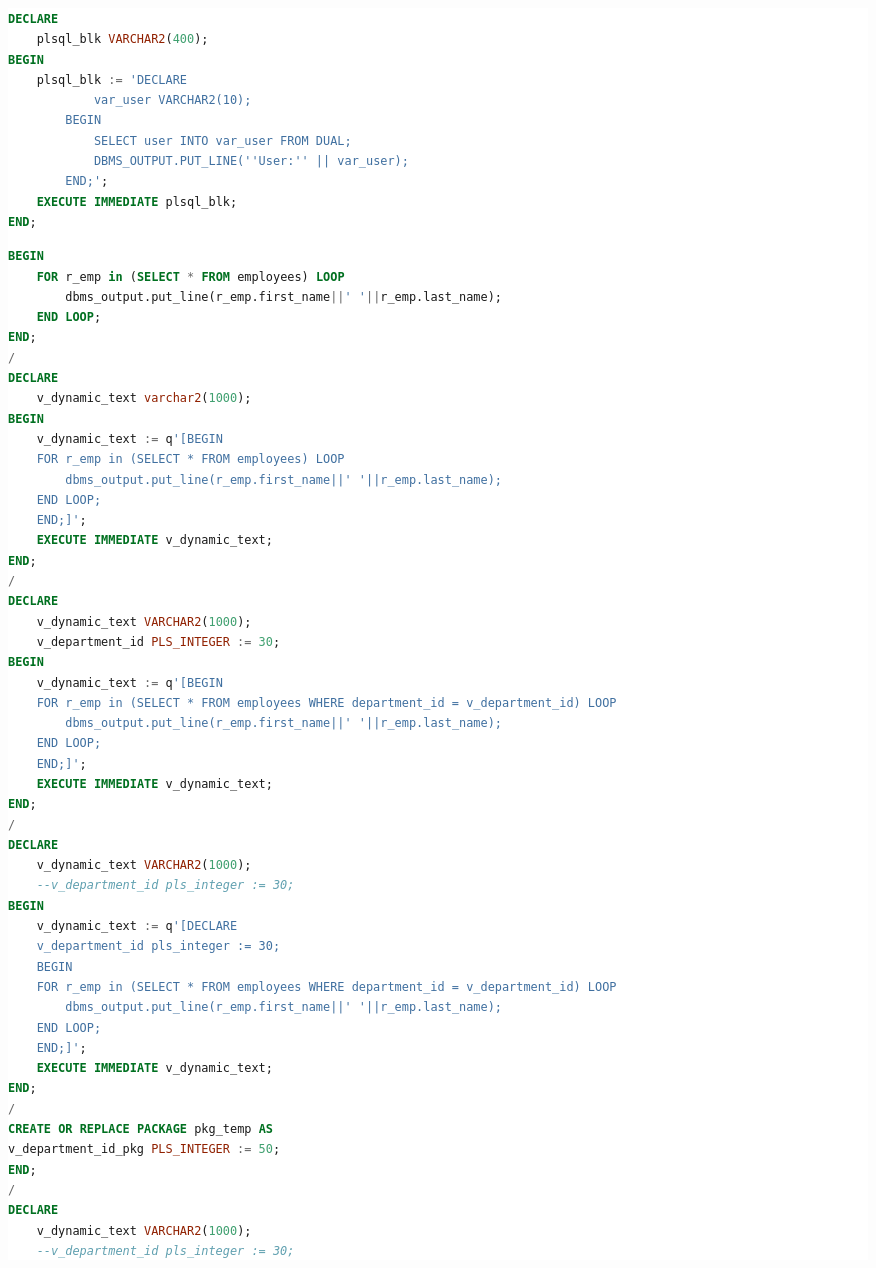 ```sql
DECLARE
    plsql_blk VARCHAR2(400);
BEGIN
    plsql_blk := 'DECLARE
            var_user VARCHAR2(10);
        BEGIN
            SELECT user INTO var_user FROM DUAL;
            DBMS_OUTPUT.PUT_LINE(''User:'' || var_user);
        END;';
    EXECUTE IMMEDIATE plsql_blk;
END;
```

```sql
BEGIN
    FOR r_emp in (SELECT * FROM employees) LOOP
        dbms_output.put_line(r_emp.first_name||' '||r_emp.last_name);
    END LOOP;
END;
/
DECLARE
    v_dynamic_text varchar2(1000);
BEGIN
    v_dynamic_text := q'[BEGIN
    FOR r_emp in (SELECT * FROM employees) LOOP
        dbms_output.put_line(r_emp.first_name||' '||r_emp.last_name);
    END LOOP;
    END;]';
    EXECUTE IMMEDIATE v_dynamic_text;
END;
/
DECLARE
    v_dynamic_text VARCHAR2(1000);
    v_department_id PLS_INTEGER := 30;
BEGIN
    v_dynamic_text := q'[BEGIN
    FOR r_emp in (SELECT * FROM employees WHERE department_id = v_department_id) LOOP
        dbms_output.put_line(r_emp.first_name||' '||r_emp.last_name);
    END LOOP;
    END;]';
    EXECUTE IMMEDIATE v_dynamic_text;
END;
/
DECLARE
    v_dynamic_text VARCHAR2(1000);
    --v_department_id pls_integer := 30;
BEGIN
    v_dynamic_text := q'[DECLARE
    v_department_id pls_integer := 30;
    BEGIN
    FOR r_emp in (SELECT * FROM employees WHERE department_id = v_department_id) LOOP
        dbms_output.put_line(r_emp.first_name||' '||r_emp.last_name);
    END LOOP;
    END;]';
    EXECUTE IMMEDIATE v_dynamic_text;
END;
/
CREATE OR REPLACE PACKAGE pkg_temp AS
v_department_id_pkg PLS_INTEGER := 50;
END;
/
DECLARE
    v_dynamic_text VARCHAR2(1000);
    --v_department_id pls_integer := 30;
```